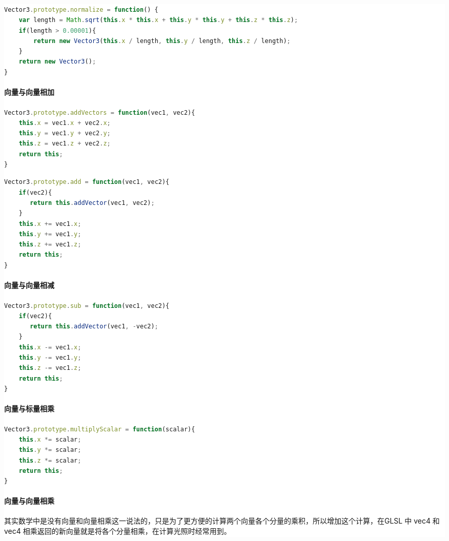 
```javascript
Vector3.prototype.normalize = function() {
    var length = Math.sqrt(this.x * this.x + this.y * this.y + this.z * this.z);
    if(length > 0.00001){
        return new Vector3(this.x / length, this.y / length, this.z / length);
    }
    return new Vector3();
}
```

#### 向量与向量相加

```javascript
Vector3.prototype.addVectors = function(vec1, vec2){
    this.x = vec1.x + vec2.x;
    this.y = vec1.y + vec2.y;
    this.z = vec1.z + vec2.z;
    return this;
}
```

```javascript
Vector3.prototype.add = function(vec1, vec2){
    if(vec2){
       return this.addVector(vec1, vec2);
    }
    this.x += vec1.x;
    this.y += vec1.y;
    this.z += vec1.z;
    return this;
}
```
#### 向量与向量相减
```javascript
Vector3.prototype.sub = function(vec1, vec2){
    if(vec2){
       return this.addVector(vec1, -vec2);
    }
    this.x -= vec1.x;
    this.y -= vec1.y;
    this.z -= vec1.z;
    return this;
}
```

#### 向量与标量相乘

```javascript
Vector3.prototype.multiplyScalar = function(scalar){
    this.x *= scalar;
    this.y *= scalar;
    this.z *= scalar;
    return this;
}
```
#### 向量与向量相乘
其实数学中是没有向量和向量相乘这一说法的，只是为了更方便的计算两个向量各个分量的乘积，所以增加这个计算，在GLSL 中 vec4 和 vec4 相乘返回的新向量就是将各个分量相乘，在计算光照时经常用到。
